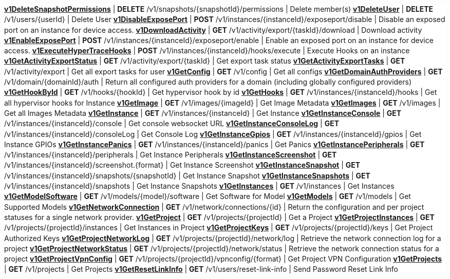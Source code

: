 [**v1DeleteSnapshotPermissions**](CorelliumApi.md#v1DeleteSnapshotPermissions) | **DELETE** /v1/snapshots/{snapshotId}/permissions | Delete member(s)
[**v1DeleteUser**](CorelliumApi.md#v1DeleteUser) | **DELETE** /v1/users/{userId} | Delete User
[**v1DisableExposePort**](CorelliumApi.md#v1DisableExposePort) | **POST** /v1/instances/{instanceId}/exposeport/disable | Disable an exposed port on an instance for device access.
[**v1DownloadActivity**](CorelliumApi.md#v1DownloadActivity) | **GET** /v1/activity/export/{taskId}/download | Download activity
[**v1EnableExposePort**](CorelliumApi.md#v1EnableExposePort) | **POST** /v1/instances/{instanceId}/exposeport/enable | Enable an exposed port on an instance for device access.
[**v1ExecuteHyperTraceHooks**](CorelliumApi.md#v1ExecuteHyperTraceHooks) | **POST** /v1/instances/{instanceId}/hooks/execute | Execute Hooks on an instance
[**v1GetActivityExportStatus**](CorelliumApi.md#v1GetActivityExportStatus) | **GET** /v1/activity/export/{taskId} | Get export task status
[**v1GetActivityExportTasks**](CorelliumApi.md#v1GetActivityExportTasks) | **GET** /v1/activity/export | Get all export tasks for user
[**v1GetConfig**](CorelliumApi.md#v1GetConfig) | **GET** /v1/config | Get all configs
[**v1GetDomainAuthProviders**](CorelliumApi.md#v1GetDomainAuthProviders) | **GET** /v1/domain/{domainId}/auth | Return all configured auth providers for a domain (including globally configured providers)
[**v1GetHookById**](CorelliumApi.md#v1GetHookById) | **GET** /v1/hooks/{hookId} | Get hypervisor hook by id
[**v1GetHooks**](CorelliumApi.md#v1GetHooks) | **GET** /v1/instances/{instanceId}/hooks | Get all hypervisor hooks for Instance
[**v1GetImage**](CorelliumApi.md#v1GetImage) | **GET** /v1/images/{imageId} | Get Image Metadata
[**v1GetImages**](CorelliumApi.md#v1GetImages) | **GET** /v1/images | Get all Images Metadata
[**v1GetInstance**](CorelliumApi.md#v1GetInstance) | **GET** /v1/instances/{instanceId} | Get Instance
[**v1GetInstanceConsole**](CorelliumApi.md#v1GetInstanceConsole) | **GET** /v1/instances/{instanceId}/console | Get console websocket URL
[**v1GetInstanceConsoleLog**](CorelliumApi.md#v1GetInstanceConsoleLog) | **GET** /v1/instances/{instanceId}/consoleLog | Get Console Log
[**v1GetInstanceGpios**](CorelliumApi.md#v1GetInstanceGpios) | **GET** /v1/instances/{instanceId}/gpios | Get Instance GPIOs
[**v1GetInstancePanics**](CorelliumApi.md#v1GetInstancePanics) | **GET** /v1/instances/{instanceId}/panics | Get Panics
[**v1GetInstancePeripherals**](CorelliumApi.md#v1GetInstancePeripherals) | **GET** /v1/instances/{instanceId}/peripherals | Get Instance Peripherals
[**v1GetInstanceScreenshot**](CorelliumApi.md#v1GetInstanceScreenshot) | **GET** /v1/instances/{instanceId}/screenshot.{format} | Get Instance Screenshot
[**v1GetInstanceSnapshot**](CorelliumApi.md#v1GetInstanceSnapshot) | **GET** /v1/instances/{instanceId}/snapshots/{snapshotId} | Get Instance Snapshot
[**v1GetInstanceSnapshots**](CorelliumApi.md#v1GetInstanceSnapshots) | **GET** /v1/instances/{instanceId}/snapshots | Get Instance Snapshots
[**v1GetInstances**](CorelliumApi.md#v1GetInstances) | **GET** /v1/instances | Get Instances
[**v1GetModelSoftware**](CorelliumApi.md#v1GetModelSoftware) | **GET** /v1/models/{model}/software | Get Software for Model
[**v1GetModels**](CorelliumApi.md#v1GetModels) | **GET** /v1/models | Get Supported Models
[**v1GetNetworkConnection**](CorelliumApi.md#v1GetNetworkConnection) | **GET** /v1/network/connections/{id} | Return the configuration and per project statuses for a single network provider.
[**v1GetProject**](CorelliumApi.md#v1GetProject) | **GET** /v1/projects/{projectId} | Get a Project
[**v1GetProjectInstances**](CorelliumApi.md#v1GetProjectInstances) | **GET** /v1/projects/{projectId}/instances | Get Instances in Project
[**v1GetProjectKeys**](CorelliumApi.md#v1GetProjectKeys) | **GET** /v1/projects/{projectId}/keys | Get Project Authorized Keys
[**v1GetProjectNetworkLog**](CorelliumApi.md#v1GetProjectNetworkLog) | **GET** /v1/projects/{projectId}/network/log | Retrieve the network connection log for a project
[**v1GetProjectNetworkStatus**](CorelliumApi.md#v1GetProjectNetworkStatus) | **GET** /v1/projects/{projectId}/network/status | Retrieve the network connection status for a project
[**v1GetProjectVpnConfig**](CorelliumApi.md#v1GetProjectVpnConfig) | **GET** /v1/projects/{projectId}/vpnconfig/{format} | Get Project VPN Configuration
[**v1GetProjects**](CorelliumApi.md#v1GetProjects) | **GET** /v1/projects | Get Projects
[**v1GetResetLinkInfo**](CorelliumApi.md#v1GetResetLinkInfo) | **GET** /v1/users/reset-link-info | Send Password Reset Link Info